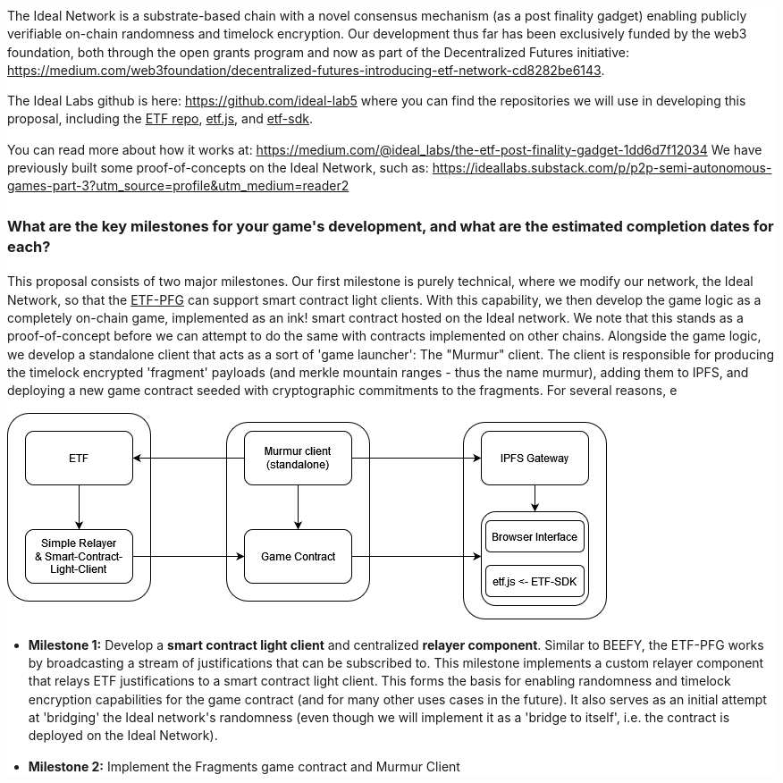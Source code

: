 The Ideal Network is a substrate-based chain with a novel consensus mechanism (as a post finality gadget) enabling publicly verifiable on-chain randomness and timelock encryption. Our development thus far has been exclusively funded by the web3 foundation, both through the open grants program and now as part of the Decentralized Futures initiative: https://medium.com/web3foundation/decentralized-futures-introducing-etf-network-cd8282be6143.

The Ideal Labs github is here: https://github.com/ideal-lab5 where you can find the repositories we will use in developing this proposal, including the [ETF repo](https://github.com/ideal-lab5/etf), [etf.js](https://github.com/ideal-lab5/etf.js), and [etf-sdk](https://github.com/ideal-lab5/etf-sdk).


You can read more about how it works at: https://medium.com/@ideal_labs/the-etf-post-finality-gadget-1dd6d7f12034
We have previously built some proof-of-concepts on the Ideal Network, such as: https://ideallabs.substack.com/p/p2p-semi-autonomous-games-part-3?utm_source=profile&utm_medium=reader2

### What are the key milestones for your game's development, and what are the estimated completion dates for each?

This proposal consists of two major milestones. Our first milestone is purely technical, where we modify our network, the Ideal Network, so that the [ETF-PFG](https://medium.com/@ideal_labs/the-etf-post-finality-gadget-1dd6d7f12034) can support smart contract light clients. With this capability, we then develop the game logic as a completely on-chain game, implemented as an ink! smart contract hosted on the Ideal network. We note that this stands as a proof-of-concept before we can attempt to do the same with contracts implemented on other chains. Alongside the game logic, we develop a standalone client that acts as a sort of 'game launcher': The "Murmur" client. The client is responsible for producing the timelock encrypted 'fragment' payloads (and merkle mountain ranges - thus the name murmur), adding them to IPFS, and deploying a new game contract seeded with cryptographic commitments to the fragments. For several reasons, e

![components-diagram](../docs/components.png)

- **Milestone 1:** Develop a **smart contract light client** and centralized **relayer component**.
  Similar to BEEFY, the ETF-PFG works by broadcasting a stream of justifications that can be subscribed to. This milestone implements a custom relayer component that relays ETF justifications to a smart contract light client. This forms the basis for enabling randomness and timelock encryption capabilities for the game contract (and for many other uses cases in the future). It also serves as an initial attempt at 'bridging' the Ideal network's randomness (even though we will implement it as a 'bridge to itself', i.e. the contract is deployed on the Ideal Network).

- **Milestone 2:** Implement the Fragments game contract and Murmur Client
